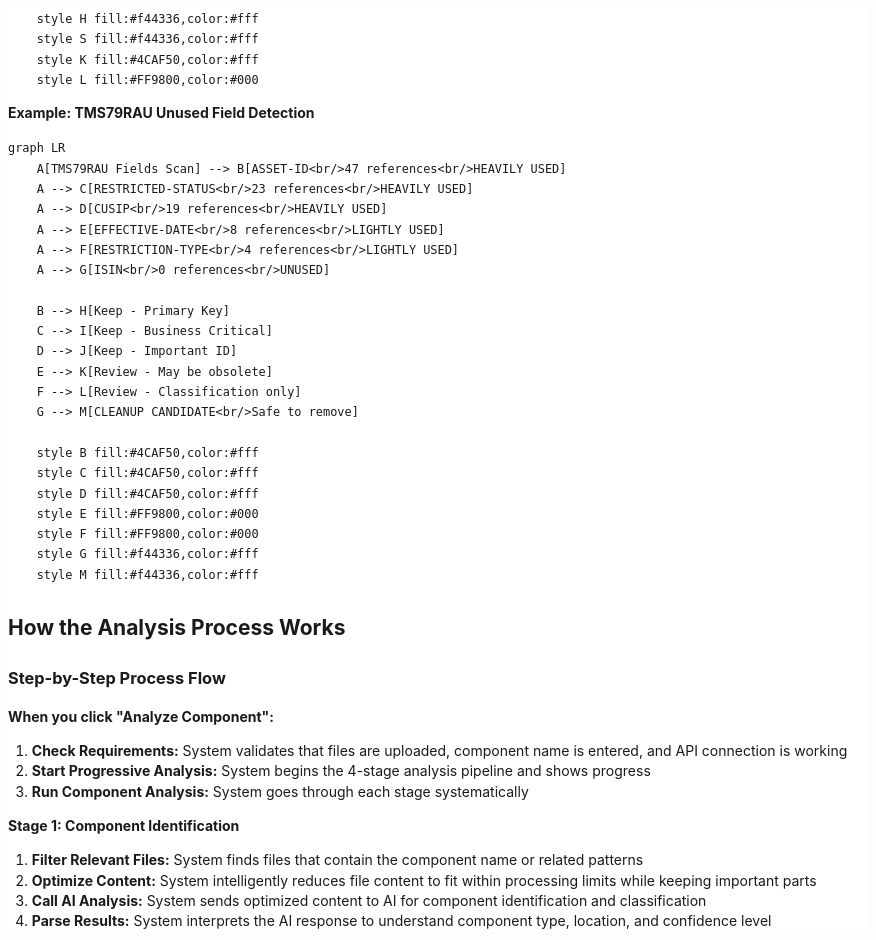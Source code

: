 ```mermaid
    style H fill:#f44336,color:#fff
    style S fill:#f44336,color:#fff
    style K fill:#4CAF50,color:#fff
    style L fill:#FF9800,color:#000
```

**Example: TMS79RAU Unused Field Detection**
```mermaid
graph LR
    A[TMS79RAU Fields Scan] --> B[ASSET-ID<br/>47 references<br/>HEAVILY USED]
    A --> C[RESTRICTED-STATUS<br/>23 references<br/>HEAVILY USED]
    A --> D[CUSIP<br/>19 references<br/>HEAVILY USED]
    A --> E[EFFECTIVE-DATE<br/>8 references<br/>LIGHTLY USED]
    A --> F[RESTRICTION-TYPE<br/>4 references<br/>LIGHTLY USED]
    A --> G[ISIN<br/>0 references<br/>UNUSED]
    
    B --> H[Keep - Primary Key]
    C --> I[Keep - Business Critical]
    D --> J[Keep - Important ID]
    E --> K[Review - May be obsolete]
    F --> L[Review - Classification only]
    G --> M[CLEANUP CANDIDATE<br/>Safe to remove]
    
    style B fill:#4CAF50,color:#fff
    style C fill:#4CAF50,color:#fff
    style D fill:#4CAF50,color:#fff
    style E fill:#FF9800,color:#000
    style F fill:#FF9800,color:#000
    style G fill:#f44336,color:#fff
    style M fill:#f44336,color:#fff
```

## How the Analysis Process Works

### Step-by-Step Process Flow

**When you click "Analyze Component":**
1. **Check Requirements:** System validates that files are uploaded, component name is entered, and API connection is working
2. **Start Progressive Analysis:** System begins the 4-stage analysis pipeline and shows progress
3. **Run Component Analysis:** System goes through each stage systematically

**Stage 1: Component Identification**
1. **Filter Relevant Files:** System finds files that contain the component name or related patterns
2. **Optimize Content:** System intelligently reduces file content to fit within processing limits while keeping important parts
3. **Call AI Analysis:** System sends optimized content to AI for component identification and classification
4. **Parse Results:** System interprets the AI response to understand component type, location, and confidence level
